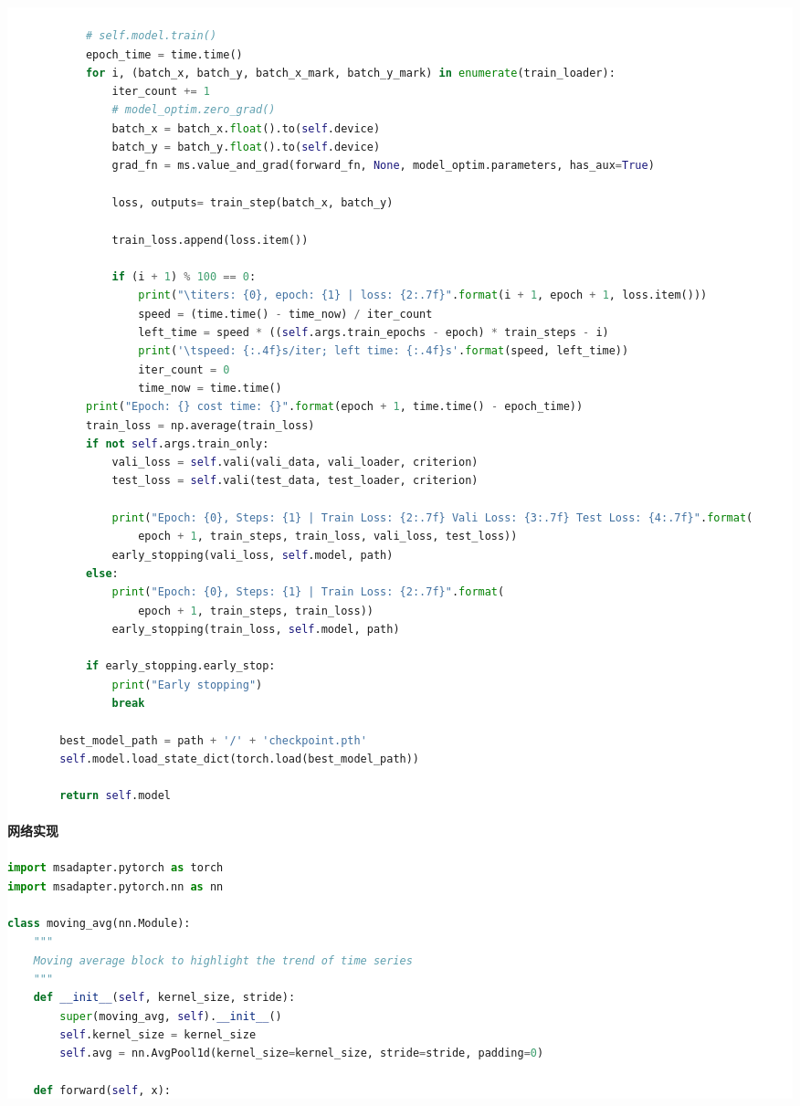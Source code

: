 ```python

            # self.model.train()
            epoch_time = time.time()
            for i, (batch_x, batch_y, batch_x_mark, batch_y_mark) in enumerate(train_loader):
                iter_count += 1
                # model_optim.zero_grad()
                batch_x = batch_x.float().to(self.device)
                batch_y = batch_y.float().to(self.device)
                grad_fn = ms.value_and_grad(forward_fn, None, model_optim.parameters, has_aux=True)

                loss, outputs= train_step(batch_x, batch_y)

                train_loss.append(loss.item())

                if (i + 1) % 100 == 0:
                    print("\titers: {0}, epoch: {1} | loss: {2:.7f}".format(i + 1, epoch + 1, loss.item()))
                    speed = (time.time() - time_now) / iter_count
                    left_time = speed * ((self.args.train_epochs - epoch) * train_steps - i)
                    print('\tspeed: {:.4f}s/iter; left time: {:.4f}s'.format(speed, left_time))
                    iter_count = 0
                    time_now = time.time()
            print("Epoch: {} cost time: {}".format(epoch + 1, time.time() - epoch_time))
            train_loss = np.average(train_loss)
            if not self.args.train_only:
                vali_loss = self.vali(vali_data, vali_loader, criterion)
                test_loss = self.vali(test_data, test_loader, criterion)

                print("Epoch: {0}, Steps: {1} | Train Loss: {2:.7f} Vali Loss: {3:.7f} Test Loss: {4:.7f}".format(
                    epoch + 1, train_steps, train_loss, vali_loss, test_loss))
                early_stopping(vali_loss, self.model, path)
            else:
                print("Epoch: {0}, Steps: {1} | Train Loss: {2:.7f}".format(
                    epoch + 1, train_steps, train_loss))
                early_stopping(train_loss, self.model, path)

            if early_stopping.early_stop:
                print("Early stopping")
                break

        best_model_path = path + '/' + 'checkpoint.pth'
        self.model.load_state_dict(torch.load(best_model_path))

        return self.model
```



#### 网络实现

```python
import msadapter.pytorch as torch
import msadapter.pytorch.nn as nn

class moving_avg(nn.Module):
    """
    Moving average block to highlight the trend of time series
    """
    def __init__(self, kernel_size, stride):
        super(moving_avg, self).__init__()
        self.kernel_size = kernel_size
        self.avg = nn.AvgPool1d(kernel_size=kernel_size, stride=stride, padding=0)

    def forward(self, x):
```
